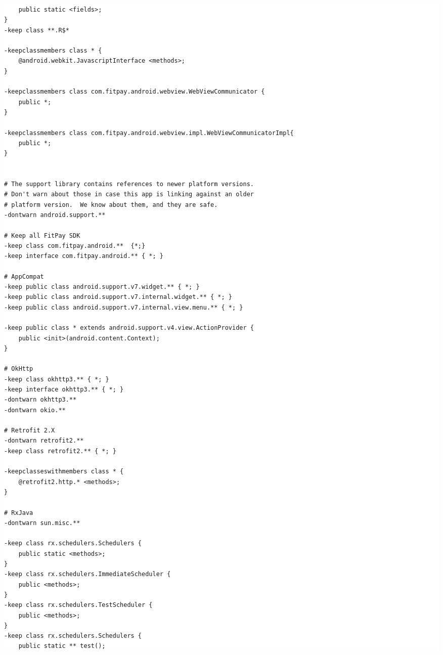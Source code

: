 ```
    public static <fields>;
}
-keep class **.R$*

-keepclassmembers class * {
    @android.webkit.JavascriptInterface <methods>;
}

-keepclassmembers class com.fitpay.android.webview.WebViewCommunicator {
    public *;
}

-keepclassmembers class com.fitpay.android.webview.impl.WebViewCommunicatorImpl{
    public *;
}


# The support library contains references to newer platform versions.
# Don't warn about those in case this app is linking against an older
# platform version.  We know about them, and they are safe.
-dontwarn android.support.**

# Keep all FitPay SDK
-keep class com.fitpay.android.**  {*;}
-keep interface com.fitpay.android.** { *; }

# AppCompat
-keep public class android.support.v7.widget.** { *; }
-keep public class android.support.v7.internal.widget.** { *; }
-keep public class android.support.v7.internal.view.menu.** { *; }

-keep public class * extends android.support.v4.view.ActionProvider {
    public <init>(android.content.Context);
}

# OkHttp
-keep class okhttp3.** { *; }
-keep interface okhttp3.** { *; }
-dontwarn okhttp3.**
-dontwarn okio.**

# Retrofit 2.X
-dontwarn retrofit2.**
-keep class retrofit2.** { *; }

-keepclasseswithmembers class * {
    @retrofit2.http.* <methods>;
}

# RxJava
-dontwarn sun.misc.**

-keep class rx.schedulers.Schedulers {
    public static <methods>;
}
-keep class rx.schedulers.ImmediateScheduler {
    public <methods>;
}
-keep class rx.schedulers.TestScheduler {
    public <methods>;
}
-keep class rx.schedulers.Schedulers {
    public static ** test();
```